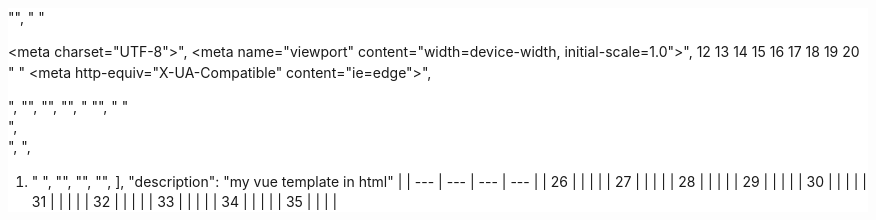 "<head>",
"
"

<meta charset=\"UTF-8\">",
<meta name=\"viewport\" content=\"width=device-width,
initial-scale=1.0\">",
12
13
14
15
16
17
18
19
20
"
"
<meta http-equiv=\"X-UA-Compatible\" content=\"ie=edge\">",
<title>Document</title>",
"</head>", "",
"<body>",
" "", "
"
<div id=\"app\">",
</div>",
<script
src=\"[https://cdn.jsdelivr.net/npm/vue@2.5.21/dist/vue.js\](https://cdn.jsdelivr.net/npm/vue%402.5.21/dist/vue.js\)"></script>",

1. " <script>",
1. " new Vue({",

23 " el: '#app',",
24 " data: {",

| 25 |

} |

} | " $1",
" }",
" })",
" </script>", "</body>",
"",
"</html>",
],
"description": "my vue template in html" |
| --- | --- | --- | --- |
| 26 | | | |
| 27 | | | |
| 28 | | | |
| 29 | | | |
| 30 | | | |
| 31 | | | |
| 32 | | | |
| 33 | | | |
| 34 | | | |
| 35 | | | |
